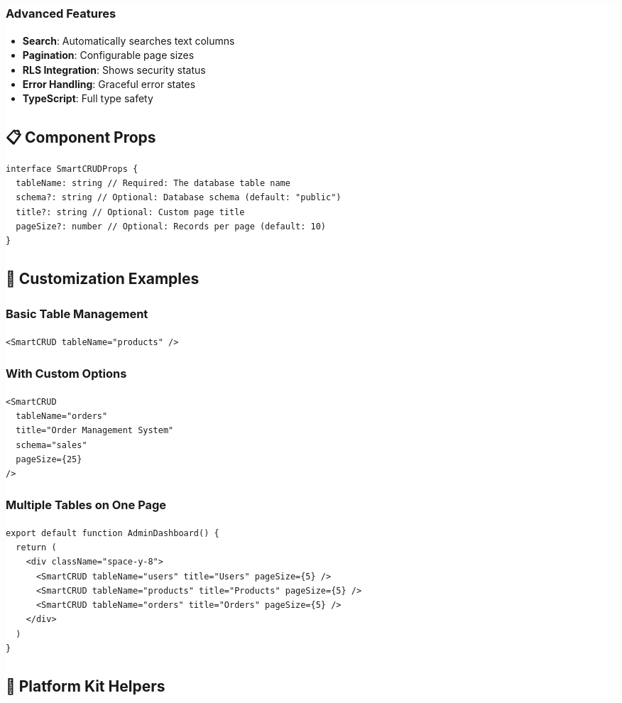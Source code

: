 ### Advanced Features

- **Search**: Automatically searches text columns
- **Pagination**: Configurable page sizes
- **RLS Integration**: Shows security status
- **Error Handling**: Graceful error states
- **TypeScript**: Full type safety

## 📋 Component Props

```tsx
interface SmartCRUDProps {
  tableName: string // Required: The database table name
  schema?: string // Optional: Database schema (default: "public")
  title?: string // Optional: Custom page title
  pageSize?: number // Optional: Records per page (default: 10)
}
```

## 🎨 Customization Examples

### Basic Table Management

```tsx
<SmartCRUD tableName="products" />
```

### With Custom Options

```tsx
<SmartCRUD
  tableName="orders"
  title="Order Management System"
  schema="sales"
  pageSize={25}
/>
```

### Multiple Tables on One Page

```tsx
export default function AdminDashboard() {
  return (
    <div className="space-y-8">
      <SmartCRUD tableName="users" title="Users" pageSize={5} />
      <SmartCRUD tableName="products" title="Products" pageSize={5} />
      <SmartCRUD tableName="orders" title="Orders" pageSize={5} />
    </div>
  )
}
```

## 🔧 Platform Kit Helpers
